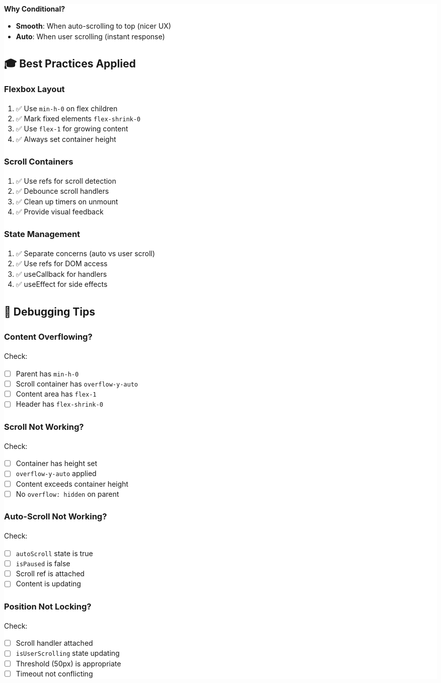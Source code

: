 **Why Conditional?**
- **Smooth**: When auto-scrolling to top (nicer UX)
- **Auto**: When user scrolling (instant response)

## 🎓 Best Practices Applied

### Flexbox Layout
1. ✅ Use `min-h-0` on flex children
2. ✅ Mark fixed elements `flex-shrink-0`
3. ✅ Use `flex-1` for growing content
4. ✅ Always set container height

### Scroll Containers
1. ✅ Use refs for scroll detection
2. ✅ Debounce scroll handlers
3. ✅ Clean up timers on unmount
4. ✅ Provide visual feedback

### State Management
1. ✅ Separate concerns (auto vs user scroll)
2. ✅ Use refs for DOM access
3. ✅ useCallback for handlers
4. ✅ useEffect for side effects

## 🐛 Debugging Tips

### Content Overflowing?
Check:
- [ ] Parent has `min-h-0`
- [ ] Scroll container has `overflow-y-auto`
- [ ] Content area has `flex-1`
- [ ] Header has `flex-shrink-0`

### Scroll Not Working?
Check:
- [ ] Container has height set
- [ ] `overflow-y-auto` applied
- [ ] Content exceeds container height
- [ ] No `overflow: hidden` on parent

### Auto-Scroll Not Working?
Check:
- [ ] `autoScroll` state is true
- [ ] `isPaused` is false
- [ ] Scroll ref is attached
- [ ] Content is updating

### Position Not Locking?
Check:
- [ ] Scroll handler attached
- [ ] `isUserScrolling` state updating
- [ ] Threshold (50px) is appropriate
- [ ] Timeout not conflicting
